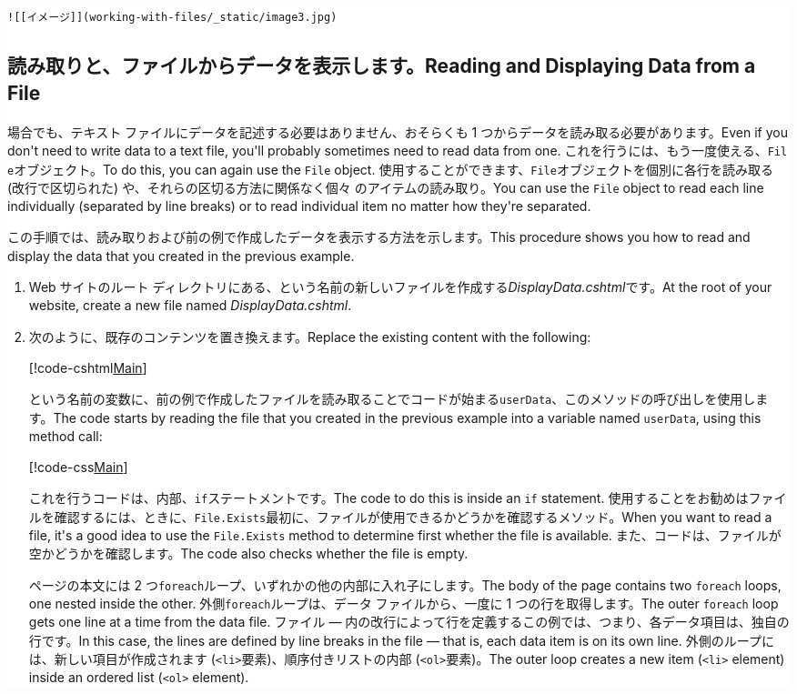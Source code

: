     ![[イメージ]](working-with-files/_static/image3.jpg)

<a id="Reading_and_Displaying_Data"></a>
## <a name="reading-and-displaying-data-from-a-file"></a><span data-ttu-id="55d34-189">読み取りと、ファイルからデータを表示します。</span><span class="sxs-lookup"><span data-stu-id="55d34-189">Reading and Displaying Data from a File</span></span>

<span data-ttu-id="55d34-190">場合でも、テキスト ファイルにデータを記述する必要はありません、おそらくも 1 つからデータを読み取る必要があります。</span><span class="sxs-lookup"><span data-stu-id="55d34-190">Even if you don't need to write data to a text file, you'll probably sometimes need to read data from one.</span></span> <span data-ttu-id="55d34-191">これを行うには、もう一度使える、`File`オブジェクト。</span><span class="sxs-lookup"><span data-stu-id="55d34-191">To do this, you can again use the `File` object.</span></span> <span data-ttu-id="55d34-192">使用することができます、`File`オブジェクトを個別に各行を読み取る (改行で区切られた) や、それらの区切る方法に関係なく個々 のアイテムの読み取り。</span><span class="sxs-lookup"><span data-stu-id="55d34-192">You can use the `File` object to read each line individually (separated by line breaks) or to read individual item no matter how they're separated.</span></span>

<span data-ttu-id="55d34-193">この手順では、読み取りおよび前の例で作成したデータを表示する方法を示します。</span><span class="sxs-lookup"><span data-stu-id="55d34-193">This procedure shows you how to read and display the data that you created in the previous example.</span></span>

1. <span data-ttu-id="55d34-194">Web サイトのルート ディレクトリにある、という名前の新しいファイルを作成する*DisplayData.cshtml*です。</span><span class="sxs-lookup"><span data-stu-id="55d34-194">At the root of your website, create a new file named *DisplayData.cshtml*.</span></span>
2. <span data-ttu-id="55d34-195">次のように、既存のコンテンツを置き換えます。</span><span class="sxs-lookup"><span data-stu-id="55d34-195">Replace the existing content with the following:</span></span> 

    [!code-cshtml[Main](working-with-files/samples/sample4.cshtml)]

    <span data-ttu-id="55d34-196">という名前の変数に、前の例で作成したファイルを読み取ることでコードが始まる`userData`、このメソッドの呼び出しを使用します。</span><span class="sxs-lookup"><span data-stu-id="55d34-196">The code starts by reading the file that you created in the previous example into a variable named `userData`, using this method call:</span></span>

    [!code-css[Main](working-with-files/samples/sample5.css)]

    <span data-ttu-id="55d34-197">これを行うコードは、内部、`if`ステートメントです。</span><span class="sxs-lookup"><span data-stu-id="55d34-197">The code to do this is inside an `if` statement.</span></span> <span data-ttu-id="55d34-198">使用することをお勧めはファイルを確認するには、ときに、`File.Exists`最初に、ファイルが使用できるかどうかを確認するメソッド。</span><span class="sxs-lookup"><span data-stu-id="55d34-198">When you want to read a file, it's a good idea to use the `File.Exists` method to determine first whether the file is available.</span></span> <span data-ttu-id="55d34-199">また、コードは、ファイルが空かどうかを確認します。</span><span class="sxs-lookup"><span data-stu-id="55d34-199">The code also checks whether the file is empty.</span></span>

    <span data-ttu-id="55d34-200">ページの本文には 2 つ`foreach`ループ、いずれかの他の内部に入れ子にします。</span><span class="sxs-lookup"><span data-stu-id="55d34-200">The body of the page contains two `foreach` loops, one nested inside the other.</span></span> <span data-ttu-id="55d34-201">外側`foreach`ループは、データ ファイルから、一度に 1 つの行を取得します。</span><span class="sxs-lookup"><span data-stu-id="55d34-201">The outer `foreach` loop gets one line at a time from the data file.</span></span> <span data-ttu-id="55d34-202">ファイル &#8212; 内の改行によって行を定義するこの例では、つまり、各データ項目は、独自の行です。</span><span class="sxs-lookup"><span data-stu-id="55d34-202">In this case, the lines are defined by line breaks in the file &#8212; that is, each data item is on its own line.</span></span> <span data-ttu-id="55d34-203">外側のループには、新しい項目が作成されます (`<li>`要素)、順序付きリストの内部 (`<ol>`要素)。</span><span class="sxs-lookup"><span data-stu-id="55d34-203">The outer loop creates a new item (`<li>` element) inside an ordered list (`<ol>` element).</span></span>

